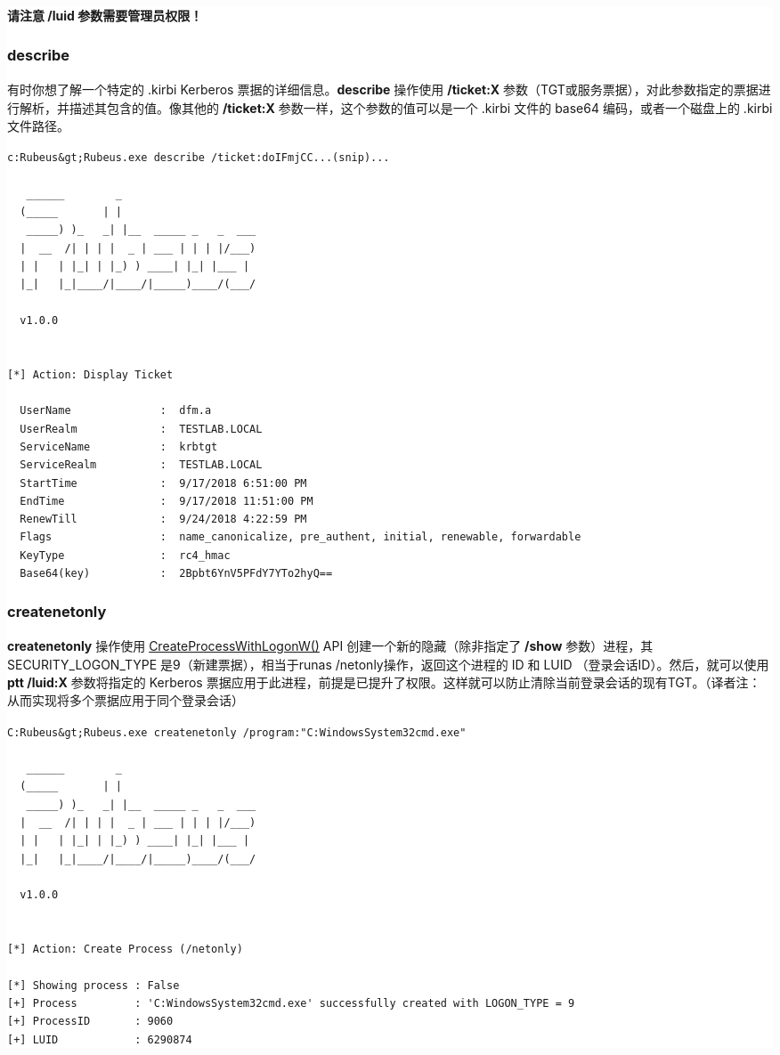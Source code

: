 **请注意 /luid 参数需要管理员权限！**

### <a class="reference-link" name="describe"></a>describe

有时你想了解一个特定的 .kirbi Kerberos 票据的详细信息。**describe** 操作使用 **/ticket:X** 参数（TGT或服务票据），对此参数指定的票据进行解析，并描述其包含的值。像其他的 **/ticket:X** 参数一样，这个参数的值可以是一个 .kirbi 文件的 base64 编码，或者一个磁盘上的 .kirbi 文件路径。

```
c:Rubeus&gt;Rubeus.exe describe /ticket:doIFmjCC...(snip)...

   ______        _
  (_____       | |
   _____) )_   _| |__  _____ _   _  ___
  |  __  /| | | |  _ | ___ | | | |/___)
  | |   | |_| | |_) ) ____| |_| |___ |
  |_|   |_|____/|____/|_____)____/(___/

  v1.0.0


[*] Action: Display Ticket

  UserName              :  dfm.a
  UserRealm             :  TESTLAB.LOCAL
  ServiceName           :  krbtgt
  ServiceRealm          :  TESTLAB.LOCAL
  StartTime             :  9/17/2018 6:51:00 PM
  EndTime               :  9/17/2018 11:51:00 PM
  RenewTill             :  9/24/2018 4:22:59 PM
  Flags                 :  name_canonicalize, pre_authent, initial, renewable, forwardable
  KeyType               :  rc4_hmac
  Base64(key)           :  2Bpbt6YnV5PFdY7YTo2hyQ==
```

### <a class="reference-link" name="createnetonly"></a>createnetonly

**createnetonly** 操作使用 [CreateProcessWithLogonW()](https://docs.microsoft.com/en-us/windows/desktop/api/winbase/nf-winbase-createprocesswithlogonw) API 创建一个新的隐藏（除非指定了 **/show** 参数）进程，其SECURITY_LOGON_TYPE 是9（新建票据），相当于runas /netonly操作，返回这个进程的 ID 和 LUID （登录会话ID）。然后，就可以使用 **ptt /luid:X** 参数将指定的 Kerberos 票据应用于此进程，前提是已提升了权限。这样就可以防止清除当前登录会话的现有TGT。（译者注：从而实现将多个票据应用于同个登录会话）

```
C:Rubeus&gt;Rubeus.exe createnetonly /program:"C:WindowsSystem32cmd.exe"

   ______        _
  (_____       | |
   _____) )_   _| |__  _____ _   _  ___
  |  __  /| | | |  _ | ___ | | | |/___)
  | |   | |_| | |_) ) ____| |_| |___ |
  |_|   |_|____/|____/|_____)____/(___/

  v1.0.0


[*] Action: Create Process (/netonly)

[*] Showing process : False
[+] Process         : 'C:WindowsSystem32cmd.exe' successfully created with LOGON_TYPE = 9
[+] ProcessID       : 9060
[+] LUID            : 6290874
```
